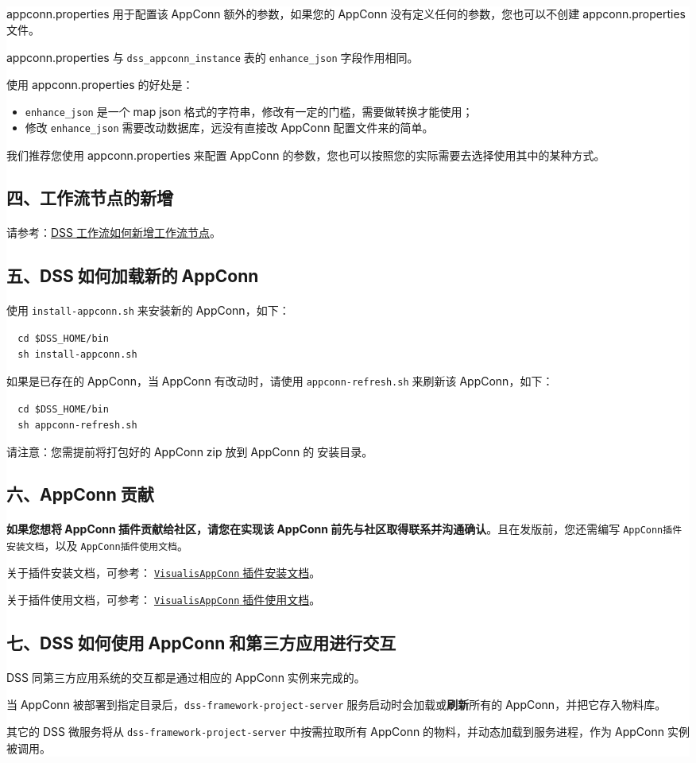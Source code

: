 appconn.properties 用于配置该 AppConn 额外的参数，如果您的 AppConn 没有定义任何的参数，您也可以不创建 appconn.properties 文件。

appconn.properties 与 ```dss_appconn_instance``` 表的 ```enhance_json``` 字段作用相同。

使用 appconn.properties 的好处是：

- ```enhance_json``` 是一个 map json 格式的字符串，修改有一定的门槛，需要做转换才能使用；
- 修改 ```enhance_json``` 需要改动数据库，远没有直接改 AppConn 配置文件来的简单。

我们推荐您使用 appconn.properties 来配置 AppConn 的参数，您也可以按照您的实际需要去选择使用其中的某种方式。

## 四、工作流节点的新增

请参考：[DSS 工作流如何新增工作流节点](DSS工作流如何新增工作流节点.md)。

## 五、DSS 如何加载新的 AppConn

使用 ```install-appconn.sh``` 来安装新的 AppConn，如下：

```shell script
  cd $DSS_HOME/bin
  sh install-appconn.sh
```

如果是已存在的 AppConn，当 AppConn 有改动时，请使用 ```appconn-refresh.sh``` 来刷新该 AppConn，如下：

```shell script
  cd $DSS_HOME/bin
  sh appconn-refresh.sh
```

请注意：您需提前将打包好的 AppConn zip 放到 AppConn 的 安装目录。

## 六、AppConn 贡献

**如果您想将 AppConn 插件贡献给社区，请您在实现该 AppConn 前先与社区取得联系并沟通确认**。且在发版前，您还需编写 `AppConn插件安装文档`，以及 `AppConn插件使用文档`。

关于插件安装文档，可参考： [```VisualisAppConn``` 插件安装文档](https://github.com/WeBankFinTech/DataSphereStudio-Doc/blob/main/zh_CN/%E5%AE%89%E8%A3%85%E9%83%A8%E7%BD%B2/VisualisAppConn%E6%8F%92%E4%BB%B6%E5%AE%89%E8%A3%85%E6%96%87%E6%A1%A3.md)。
        
关于插件使用文档，可参考： [```VisualisAppConn``` 插件使用文档](https://github.com/WeBankFinTech/DataSphereStudio-Doc/blob/main/zh_CN/%E5%AE%89%E8%A3%85%E9%83%A8%E7%BD%B2/VisualisAppConn%E6%8F%92%E4%BB%B6%E5%AE%89%E8%A3%85%E6%96%87%E6%A1%A3.md#4visualisappconn%E7%9A%84%E4%BD%BF%E7%94%A8)。
        
## 七、DSS 如何使用 AppConn 和第三方应用进行交互
     
DSS 同第三方应用系统的交互都是通过相应的 AppConn 实例来完成的。

当 AppConn 被部署到指定目录后，```dss-framework-project-server``` 服务启动时会加载或**刷新**所有的 AppConn，并把它存入物料库。

其它的 DSS 微服务将从 ```dss-framework-project-server``` 中按需拉取所有 AppConn 的物料，并动态加载到服务进程，作为 AppConn 实例被调用。
